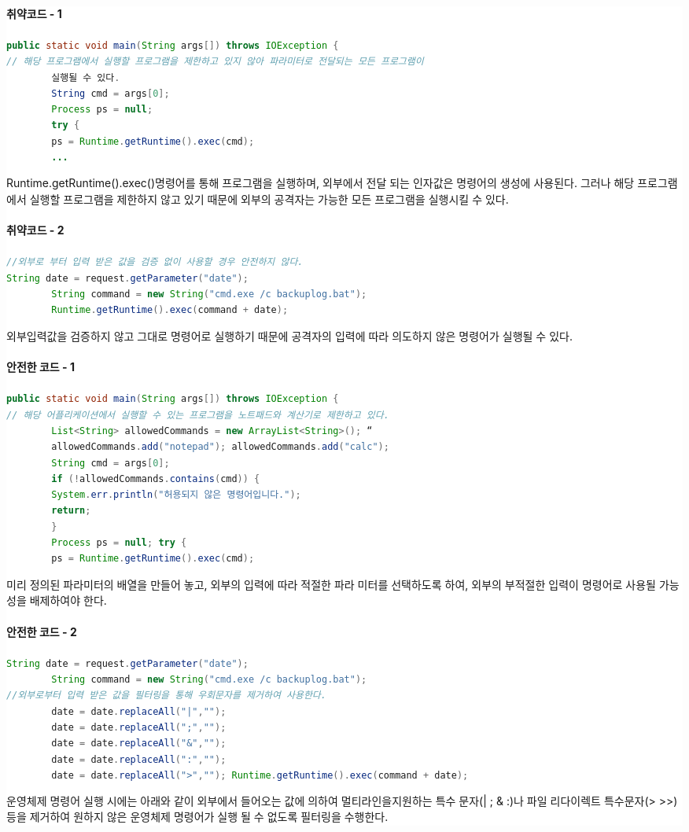 #### 취약코드 - 1
```java
public static void main(String args[]) throws IOException {
// 해당 프로그램에서 실행할 프로그램을 제한하고 있지 않아 파라미터로 전달되는 모든 프로그램이
        실행될 수 있다.
        String cmd = args[0];
        Process ps = null;
        try {
        ps = Runtime.getRuntime().exec(cmd);
        ...
```
Runtime.getRuntime().exec()명령어를 통해 프로그램을 실행하며, 외부에서 전달
되는 인자값은 명령어의 생성에 사용된다. 그러나 해당 프로그램에서 실행할 프로그램을 제한하지
않고 있기 때문에 외부의 공격자는 가능한 모든 프로그램을 실행시킬 수 있다.
#### 취약코드 - 2
```java
//외부로 부터 입력 받은 값을 검증 없이 사용할 경우 안전하지 않다.
String date = request.getParameter("date");
        String command = new String("cmd.exe /c backuplog.bat");
        Runtime.getRuntime().exec(command + date);
```
외부입력값을 검증하지 않고 그대로 명령어로 실행하기 때문에 공격자의 입력에 따라
의도하지 않은 명령어가 실행될 수 있다.

#### 안전한 코드 - 1
```java
public static void main(String args[]) throws IOException {
// 해당 어플리케이션에서 실행할 수 있는 프로그램을 노트패드와 계산기로 제한하고 있다.
        List<String> allowedCommands = new ArrayList<String>(); “
        allowedCommands.add("notepad"); allowedCommands.add("calc");
        String cmd = args[0];
        if (!allowedCommands.contains(cmd)) {
        System.err.println("허용되지 않은 명령어입니다.");
        return;
        }
        Process ps = null; try {
        ps = Runtime.getRuntime().exec(cmd);
```
미리 정의된 파라미터의 배열을 만들어 놓고, 외부의 입력에 따라 적절한 파라
미터를 선택하도록 하여, 외부의 부적절한 입력이 명령어로 사용될 가능성을 배제하여야 한다.

#### 안전한 코드 - 2
```java
String date = request.getParameter("date");
        String command = new String("cmd.exe /c backuplog.bat");
//외부로부터 입력 받은 값을 필터링을 통해 우회문자를 제거하여 사용한다.
        date = date.replaceAll("|","");
        date = date.replaceAll(";","");
        date = date.replaceAll("&","");
        date = date.replaceAll(":","");
        date = date.replaceAll(">",""); Runtime.getRuntime().exec(command + date);

```
운영체제 명령어 실행 시에는 아래와 같이 외부에서 들어오는 값에 의하여 멀티라인을지원하는 특수
문자(| ; & :)나 파일 리다이렉트 특수문자(> >>)등을 제거하여 원하지 않은 운영체제 명령어가 실행
될 수 없도록 필터링을 수행한다.
